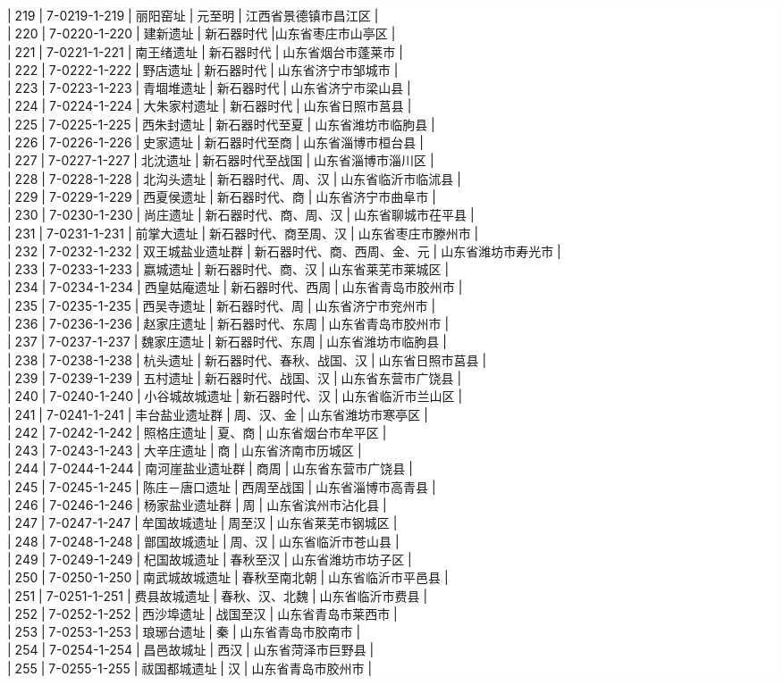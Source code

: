 | 219 | 7-0219-1-219 | 丽阳窑址 | 元至明 | 江西省景德镇市昌江区 |  
| 220 | 7-0220-1-220 | 建新遗址 | 新石器时代 |山东省枣庄市山亭区 |  
| 221 | 7-0221-1-221 | 南王绪遗址 | 新石器时代 | 山东省烟台市蓬莱市 |  
| 222 | 7-0222-1-222 | 野店遗址 | 新石器时代 | 山东省济宁市邹城市 |  
| 223 | 7-0223-1-223 | 青堌堆遗址 | 新石器时代 | 山东省济宁市梁山县 |  
| 224 | 7-0224-1-224 | 大朱家村遗址 | 新石器时代 | 山东省日照市莒县 |  
| 225 | 7-0225-1-225 | 西朱封遗址 | 新石器时代至夏 | 山东省潍坊市临朐县 |  
| 226 | 7-0226-1-226 | 史家遗址 | 新石器时代至商 | 山东省淄博市桓台县 |  
| 227 | 7-0227-1-227 | 北沈遗址 | 新石器时代至战国 | 山东省淄博市淄川区 |  
| 228 | 7-0228-1-228 | 北沟头遗址 | 新石器时代、周、汉 | 山东省临沂市临沭县 |  
| 229 | 7-0229-1-229 | 西夏侯遗址 | 新石器时代、商 | 山东省济宁市曲阜市 |  
| 230 | 7-0230-1-230 | 尚庄遗址 | 新石器时代、商、周、汉 | 山东省聊城市茌平县 |  
| 231 | 7-0231-1-231 | 前掌大遗址 | 新石器时代、商至周、汉 | 山东省枣庄市滕州市 |  
| 232 | 7-0232-1-232 | 双王城盐业遗址群 | 新石器时代、商、西周、金、元 | 山东省潍坊市寿光市 |  
| 233 | 7-0233-1-233 | 嬴城遗址 | 新石器时代、商、汉 | 山东省莱芜市莱城区 |  
| 234 | 7-0234-1-234 | 西皇姑庵遗址 | 新石器时代、西周 | 山东省青岛市胶州市 |  
| 235 | 7-0235-1-235 | 西吴寺遗址 | 新石器时代、周 | 山东省济宁市兖州市 |  
| 236 | 7-0236-1-236 | 赵家庄遗址 | 新石器时代、东周 | 山东省青岛市胶州市 |  
| 237 | 7-0237-1-237 | 魏家庄遗址 | 新石器时代、东周 | 山东省潍坊市临朐县 |  
| 238 | 7-0238-1-238 | 杭头遗址 | 新石器时代、春秋、战国、汉 | 山东省日照市莒县 |  
| 239 | 7-0239-1-239 | 五村遗址 | 新石器时代、战国、汉 | 山东省东营市广饶县 |  
| 240 | 7-0240-1-240 | 小谷城故城遗址 | 新石器时代、汉 | 山东省临沂市兰山区 |  
| 241 | 7-0241-1-241 | 丰台盐业遗址群 | 周、汉、金 | 山东省潍坊市寒亭区 |  
| 242 | 7-0242-1-242 | 照格庄遗址 | 夏、商 | 山东省烟台市牟平区 |  
| 243 | 7-0243-1-243 | 大辛庄遗址 | 商 | 山东省济南市历城区 |  
| 244 | 7-0244-1-244 | 南河崖盐业遗址群 | 商周 | 山东省东营市广饶县 |  
| 245 | 7-0245-1-245 | 陈庄－唐口遗址 | 西周至战国 | 山东省淄博市高青县 |  
| 246 | 7-0246-1-246 | 杨家盐业遗址群 | 周 | 山东省滨州市沾化县 |  
| 247 | 7-0247-1-247 | 牟国故城遗址 | 周至汉 | 山东省莱芜市钢城区 |  
| 248 | 7-0248-1-248 | 鄫国故城遗址 | 周、汉 | 山东省临沂市苍山县 |  
| 249 | 7-0249-1-249 | 杞国故城遗址 | 春秋至汉 | 山东省潍坊市坊子区 |  
| 250 | 7-0250-1-250 | 南武城故城遗址 | 春秋至南北朝 | 山东省临沂市平邑县 |  
| 251 | 7-0251-1-251 | 费县故城遗址 | 春秋、汉、北魏 | 山东省临沂市费县 |  
| 252 | 7-0252-1-252 | 西沙埠遗址 | 战国至汉 | 山东省青岛市莱西市 |  
| 253 | 7-0253-1-253 | 琅琊台遗址 | 秦 | 山东省青岛市胶南市 |  
| 254 | 7-0254-1-254 | 昌邑故城址 | 西汉 | 山东省菏泽市巨野县 |  
| 255 | 7-0255-1-255 | 祓国都城遗址 | 汉 | 山东省青岛市胶州市 |  